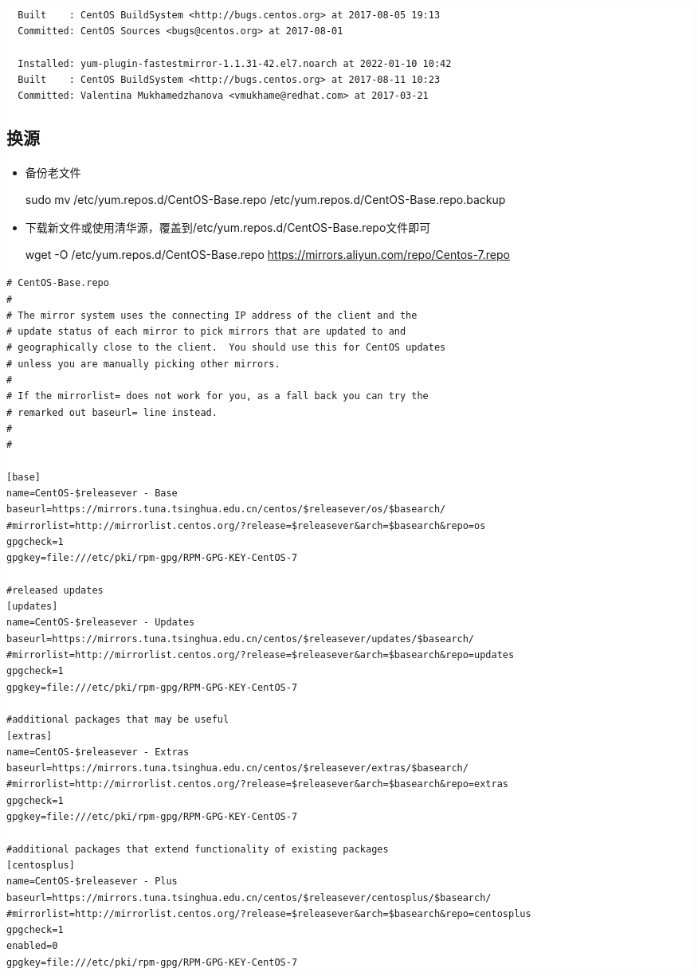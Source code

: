 ```
  Built    : CentOS BuildSystem <http://bugs.centos.org> at 2017-08-05 19:13
  Committed: CentOS Sources <bugs@centos.org> at 2017-08-01

  Installed: yum-plugin-fastestmirror-1.1.31-42.el7.noarch at 2022-01-10 10:42
  Built    : CentOS BuildSystem <http://bugs.centos.org> at 2017-08-11 10:23
  Committed: Valentina Mukhamedzhanova <vmukhame@redhat.com> at 2017-03-21
```
## 换源


- 备份老文件

    sudo mv /etc/yum.repos.d/CentOS-Base.repo /etc/yum.repos.d/CentOS-Base.repo.backup

- 下载新文件或使用清华源，覆盖到/etc/yum.repos.d/CentOS-Base.repo文件即可

    wget -O /etc/yum.repos.d/CentOS-Base.repo https://mirrors.aliyun.com/repo/Centos-7.repo

```
# CentOS-Base.repo
#
# The mirror system uses the connecting IP address of the client and the
# update status of each mirror to pick mirrors that are updated to and
# geographically close to the client.  You should use this for CentOS updates
# unless you are manually picking other mirrors.
#
# If the mirrorlist= does not work for you, as a fall back you can try the
# remarked out baseurl= line instead.
#
#

[base]
name=CentOS-$releasever - Base
baseurl=https://mirrors.tuna.tsinghua.edu.cn/centos/$releasever/os/$basearch/
#mirrorlist=http://mirrorlist.centos.org/?release=$releasever&arch=$basearch&repo=os
gpgcheck=1
gpgkey=file:///etc/pki/rpm-gpg/RPM-GPG-KEY-CentOS-7

#released updates
[updates]
name=CentOS-$releasever - Updates
baseurl=https://mirrors.tuna.tsinghua.edu.cn/centos/$releasever/updates/$basearch/
#mirrorlist=http://mirrorlist.centos.org/?release=$releasever&arch=$basearch&repo=updates
gpgcheck=1
gpgkey=file:///etc/pki/rpm-gpg/RPM-GPG-KEY-CentOS-7

#additional packages that may be useful
[extras]
name=CentOS-$releasever - Extras
baseurl=https://mirrors.tuna.tsinghua.edu.cn/centos/$releasever/extras/$basearch/
#mirrorlist=http://mirrorlist.centos.org/?release=$releasever&arch=$basearch&repo=extras
gpgcheck=1
gpgkey=file:///etc/pki/rpm-gpg/RPM-GPG-KEY-CentOS-7

#additional packages that extend functionality of existing packages
[centosplus]
name=CentOS-$releasever - Plus
baseurl=https://mirrors.tuna.tsinghua.edu.cn/centos/$releasever/centosplus/$basearch/
#mirrorlist=http://mirrorlist.centos.org/?release=$releasever&arch=$basearch&repo=centosplus
gpgcheck=1
enabled=0
gpgkey=file:///etc/pki/rpm-gpg/RPM-GPG-KEY-CentOS-7
```
